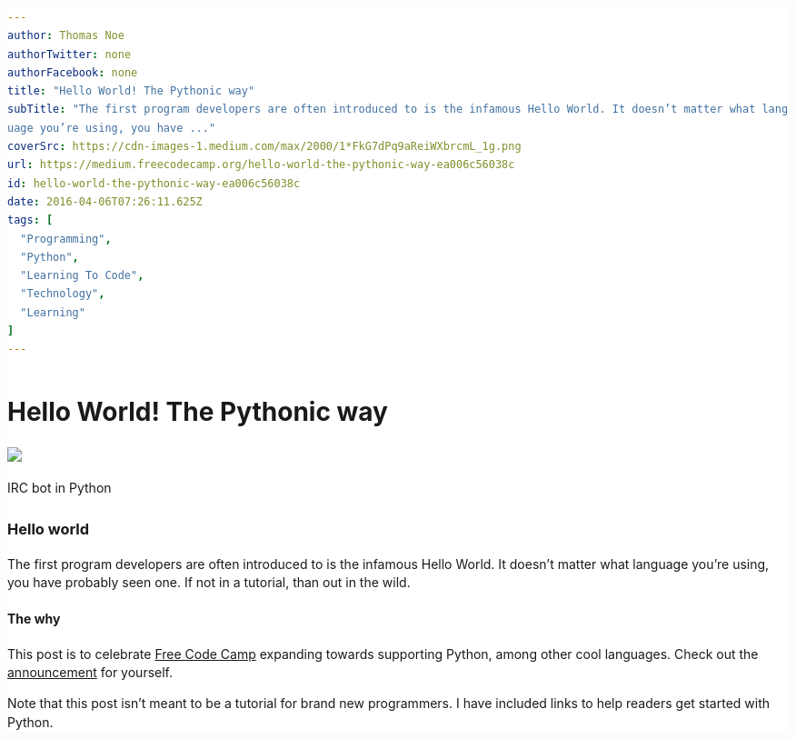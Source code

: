 ```yaml
---
author: Thomas Noe
authorTwitter: none
authorFacebook: none
title: "Hello World! The Pythonic way"
subTitle: "The first program developers are often introduced to is the infamous Hello World. It doesn’t matter what language you’re using, you have ..."
coverSrc: https://cdn-images-1.medium.com/max/2000/1*FkG7dPq9aReiWXbrcmL_1g.png
url: https://medium.freecodecamp.org/hello-world-the-pythonic-way-ea006c56038c
id: hello-world-the-pythonic-way-ea006c56038c
date: 2016-04-06T07:26:11.625Z
tags: [
  "Programming",
  "Python",
  "Learning To Code",
  "Technology",
  "Learning"
]
---
```

# Hello World! The Pythonic way







![](https://cdn-images-1.medium.com/max/2000/1*FkG7dPq9aReiWXbrcmL_1g.png)

IRC bot in Python







### Hello world

The first program developers are often introduced to is the infamous Hello World. It doesn’t matter what language you’re using, you have probably seen one. If not in a tutorial, than out in the wild.

#### The why

This post is to celebrate [Free Code Camp](https://www.freecodecamp.com) expanding towards supporting Python, among other cool languages. Check out the [announcement](https://medium.freecodecamp.com/java-ruby-and-go-oh-my-6b5577ba2bc2) for yourself.

Note that this post isn’t meant to be a tutorial for brand new programmers. I have included links to help readers get started with Python.






